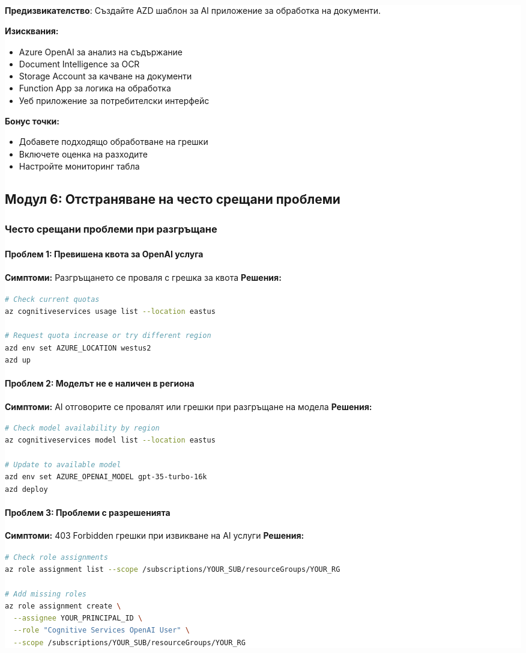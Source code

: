**Предизвикателство**: Създайте AZD шаблон за AI приложение за обработка на документи.

**Изисквания:**
- Azure OpenAI за анализ на съдържание
- Document Intelligence за OCR
- Storage Account за качване на документи
- Function App за логика на обработка
- Уеб приложение за потребителски интерфейс

**Бонус точки:**
- Добавете подходящо обработване на грешки
- Включете оценка на разходите
- Настройте мониторинг табла

## Модул 6: Отстраняване на често срещани проблеми

### Често срещани проблеми при разгръщане

#### Проблем 1: Превишена квота за OpenAI услуга
**Симптоми:** Разгръщането се проваля с грешка за квота
**Решения:**
```bash
# Check current quotas
az cognitiveservices usage list --location eastus

# Request quota increase or try different region
azd env set AZURE_LOCATION westus2
azd up
```

#### Проблем 2: Моделът не е наличен в региона
**Симптоми:** AI отговорите се провалят или грешки при разгръщане на модела
**Решения:**
```bash
# Check model availability by region
az cognitiveservices model list --location eastus

# Update to available model
azd env set AZURE_OPENAI_MODEL gpt-35-turbo-16k
azd deploy
```

#### Проблем 3: Проблеми с разрешенията
**Симптоми:** 403 Forbidden грешки при извикване на AI услуги
**Решения:**
```bash
# Check role assignments
az role assignment list --scope /subscriptions/YOUR_SUB/resourceGroups/YOUR_RG

# Add missing roles
az role assignment create \
  --assignee YOUR_PRINCIPAL_ID \
  --role "Cognitive Services OpenAI User" \
  --scope /subscriptions/YOUR_SUB/resourceGroups/YOUR_RG
```
